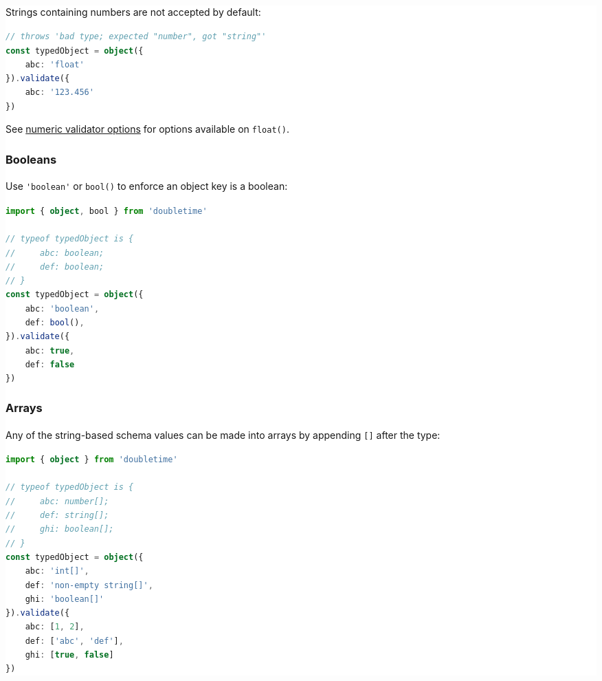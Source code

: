 Strings containing numbers are not accepted by default:

```ts
// throws 'bad type; expected "number", got "string"'
const typedObject = object({
    abc: 'float'
}).validate({
    abc: '123.456'
})
```

See [numeric validator options](#numeric-validator-options) for options available on `float()`.

### Booleans

Use `'boolean'` or `bool()` to enforce an object key is a boolean:

```ts
import { object, bool } from 'doubletime'

// typeof typedObject is {
//     abc: boolean;
//     def: boolean;
// }
const typedObject = object({
    abc: 'boolean',
    def: bool(),
}).validate({
    abc: true,
    def: false
})
```

### Arrays

Any of the string-based schema values can be made into arrays by appending `[]` after the type:

```ts
import { object } from 'doubletime'

// typeof typedObject is {
//     abc: number[];
//     def: string[];
//     ghi: boolean[];
// }
const typedObject = object({
    abc: 'int[]',
    def: 'non-empty string[]',
    ghi: 'boolean[]'
}).validate({
    abc: [1, 2],
    def: ['abc', 'def'],
    ghi: [true, false]
})
```
